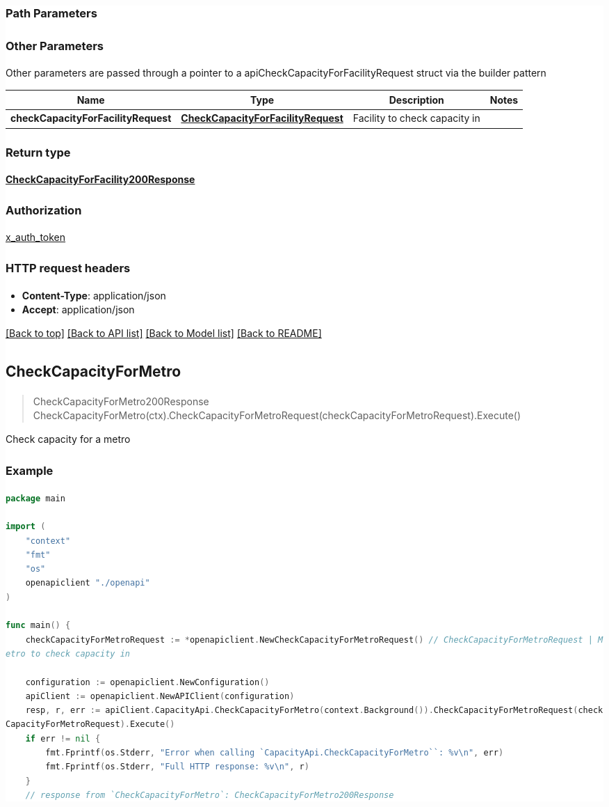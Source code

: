 ### Path Parameters



### Other Parameters

Other parameters are passed through a pointer to a apiCheckCapacityForFacilityRequest struct via the builder pattern


Name | Type | Description  | Notes
------------- | ------------- | ------------- | -------------
 **checkCapacityForFacilityRequest** | [**CheckCapacityForFacilityRequest**](CheckCapacityForFacilityRequest.md) | Facility to check capacity in | 

### Return type

[**CheckCapacityForFacility200Response**](CheckCapacityForFacility200Response.md)

### Authorization

[x_auth_token](../README.md#x_auth_token)

### HTTP request headers

- **Content-Type**: application/json
- **Accept**: application/json

[[Back to top]](#) [[Back to API list]](../README.md#documentation-for-api-endpoints)
[[Back to Model list]](../README.md#documentation-for-models)
[[Back to README]](../README.md)


## CheckCapacityForMetro

> CheckCapacityForMetro200Response CheckCapacityForMetro(ctx).CheckCapacityForMetroRequest(checkCapacityForMetroRequest).Execute()

Check capacity for a metro



### Example

```go
package main

import (
    "context"
    "fmt"
    "os"
    openapiclient "./openapi"
)

func main() {
    checkCapacityForMetroRequest := *openapiclient.NewCheckCapacityForMetroRequest() // CheckCapacityForMetroRequest | Metro to check capacity in

    configuration := openapiclient.NewConfiguration()
    apiClient := openapiclient.NewAPIClient(configuration)
    resp, r, err := apiClient.CapacityApi.CheckCapacityForMetro(context.Background()).CheckCapacityForMetroRequest(checkCapacityForMetroRequest).Execute()
    if err != nil {
        fmt.Fprintf(os.Stderr, "Error when calling `CapacityApi.CheckCapacityForMetro``: %v\n", err)
        fmt.Fprintf(os.Stderr, "Full HTTP response: %v\n", r)
    }
    // response from `CheckCapacityForMetro`: CheckCapacityForMetro200Response
```